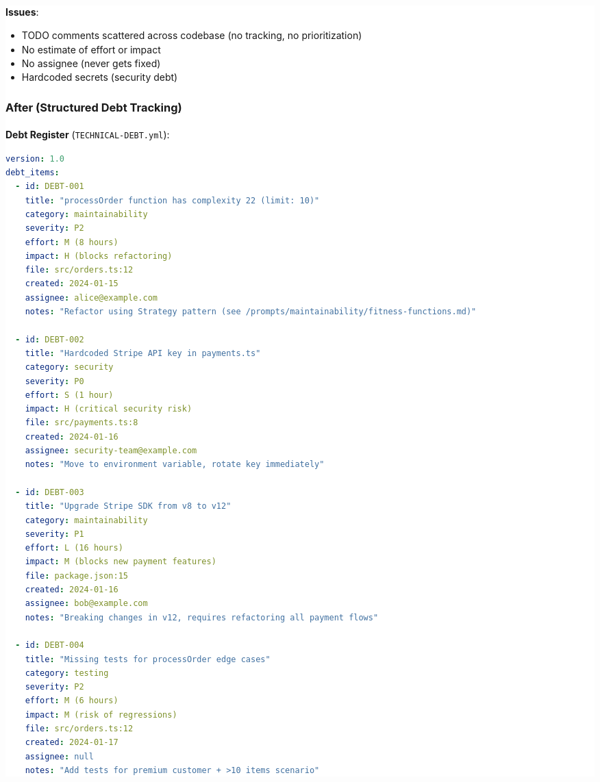 
**Issues**:
- TODO comments scattered across codebase (no tracking, no prioritization)
- No estimate of effort or impact
- No assignee (never gets fixed)
- Hardcoded secrets (security debt)

### After (Structured Debt Tracking)

**Debt Register** (`TECHNICAL-DEBT.yml`):
```yaml
version: 1.0
debt_items:
  - id: DEBT-001
    title: "processOrder function has complexity 22 (limit: 10)"
    category: maintainability
    severity: P2
    effort: M (8 hours)
    impact: H (blocks refactoring)
    file: src/orders.ts:12
    created: 2024-01-15
    assignee: alice@example.com
    notes: "Refactor using Strategy pattern (see /prompts/maintainability/fitness-functions.md)"

  - id: DEBT-002
    title: "Hardcoded Stripe API key in payments.ts"
    category: security
    severity: P0
    effort: S (1 hour)
    impact: H (critical security risk)
    file: src/payments.ts:8
    created: 2024-01-16
    assignee: security-team@example.com
    notes: "Move to environment variable, rotate key immediately"

  - id: DEBT-003
    title: "Upgrade Stripe SDK from v8 to v12"
    category: maintainability
    severity: P1
    effort: L (16 hours)
    impact: M (blocks new payment features)
    file: package.json:15
    created: 2024-01-16
    assignee: bob@example.com
    notes: "Breaking changes in v12, requires refactoring all payment flows"

  - id: DEBT-004
    title: "Missing tests for processOrder edge cases"
    category: testing
    severity: P2
    effort: M (6 hours)
    impact: M (risk of regressions)
    file: src/orders.ts:12
    created: 2024-01-17
    assignee: null
    notes: "Add tests for premium customer + >10 items scenario"
```
